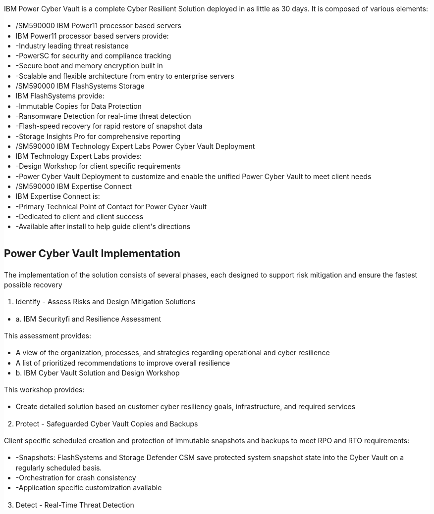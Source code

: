 IBM Power Cyber Vault is a complete Cyber Resilient Solution deployed in as little as 30 days. It is composed of various elements:

- /SM590000 IBM Power11 processor based servers
- IBM Power11 processor based servers provide:
- -Industry leading threat resistance
- -PowerSC for security and compliance tracking
- -Secure boot and memory encryption built in
- -Scalable and flexible architecture from entry to enterprise servers
- /SM590000 IBM FlashSystems Storage
- IBM FlashSystems provide:
- -Immutable Copies for Data Protection
- -Ransomware Detection for real-time threat detection
- -Flash-speed recovery for rapid restore of snapshot data
- -Storage Insights Pro for comprehensive reporting
- /SM590000 IBM Technology Expert Labs Power Cyber Vault Deployment
- IBM Technology Expert Labs provides:
- -Design Workshop for client specific requirements
- -Power Cyber Vault Deployment to customize and enable the unified Power Cyber Vault to meet client needs
- /SM590000 IBM Expertise Connect
- IBM Expertise Connect is:
- -Primary Technical Point of Contact for Power Cyber Vault
- -Dedicated to client and client success
- -Available after install to help guide client's directions

## Power Cyber Vault Implementation

The implementation of the solution consists of several phases, each designed to support risk mitigation and ensure the fastest possible recovery

1. Identify - Assess Risks and Design Mitigation Solutions
- a. IBM Securityfi and Resilience Assessment

This assessment provides:

- A view of the organization, processes, and strategies regarding operational and cyber resilience
- A list of prioritized recommendations to improve overall resilience
- b. IBM Cyber Vault Solution and Design Workshop

This workshop provides:

- Create detailed solution based on customer cyber resiliency goals, infrastructure, and required services
2. Protect - Safeguarded Cyber Vault Copies and Backups

Client specific scheduled creation and protection of immutable snapshots and backups to meet RPO and RTO requirements:

- -Snapshots: FlashSystems and Storage Defender CSM save protected system snapshot state into the Cyber Vault on a regularly scheduled basis.
- -Orchestration for crash consistency
- -Application specific customization available
3. Detect - Real-Time Threat Detection
